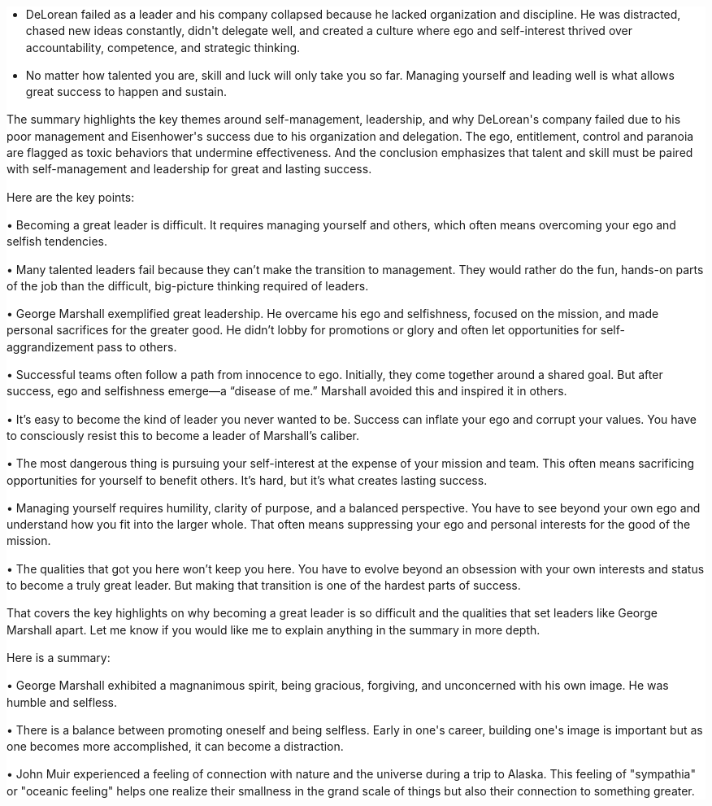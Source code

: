 - DeLorean failed as a leader and his company collapsed because he lacked organization and discipline. He was distracted, chased new ideas constantly, didn't delegate well, and created a culture where ego and self-interest thrived over accountability, competence, and strategic thinking.

- No matter how talented you are, skill and luck will only take you so far. Managing yourself and leading well is what allows great success to happen and sustain.

The summary highlights the key themes around self-management, leadership, and why DeLorean's company failed due to his poor management and Eisenhower's success due to his organization and delegation. The ego, entitlement, control and paranoia are flagged as toxic behaviors that undermine effectiveness. And the conclusion emphasizes that talent and skill must be paired with self-management and leadership for great and lasting success.

 Here are the key points:

• Becoming a great leader is difficult. It requires managing yourself and others, which often means overcoming your ego and selfish tendencies. 

• Many talented leaders fail because they can’t make the transition to management. They would rather do the fun, hands-on parts of the job than the difficult, big-picture thinking required of leaders.

• George Marshall exemplified great leadership. He overcame his ego and selfishness, focused on the mission, and made personal sacrifices for the greater good. He didn’t lobby for promotions or glory and often let opportunities for self-aggrandizement pass to others. 

• Successful teams often follow a path from innocence to ego. Initially, they come together around a shared goal. But after success, ego and selfishness emerge—a “disease of me.” Marshall avoided this and inspired it in others.

• It’s easy to become the kind of leader you never wanted to be. Success can inflate your ego and corrupt your values. You have to consciously resist this to become a leader of Marshall’s caliber.

• The most dangerous thing is pursuing your self-interest at the expense of your mission and team. This often means sacrificing opportunities for yourself to benefit others. It’s hard, but it’s what creates lasting success.

• Managing yourself requires humility, clarity of purpose, and a balanced perspective. You have to see beyond your own ego and understand how you fit into the larger whole. That often means suppressing your ego and personal interests for the good of the mission.

• The qualities that got you here won’t keep you here. You have to evolve beyond an obsession with your own interests and status to become a truly great leader. But making that transition is one of the hardest parts of success.

That covers the key highlights on why becoming a great leader is so difficult and the qualities that set leaders like George Marshall apart. Let me know if you would like me to explain anything in the summary in more depth.

 Here is a summary:

• George Marshall exhibited a magnanimous spirit, being gracious, forgiving, and unconcerned with his own image. He was humble and selfless. 

• There is a balance between promoting oneself and being selfless. Early in one's career, building one's image is important but as one becomes more accomplished, it can become a distraction.

• John Muir experienced a feeling of connection with nature and the universe during a trip to Alaska. This feeling of "sympathia" or "oceanic feeling" helps one realize their smallness in the grand scale of things but also their connection to something greater.
